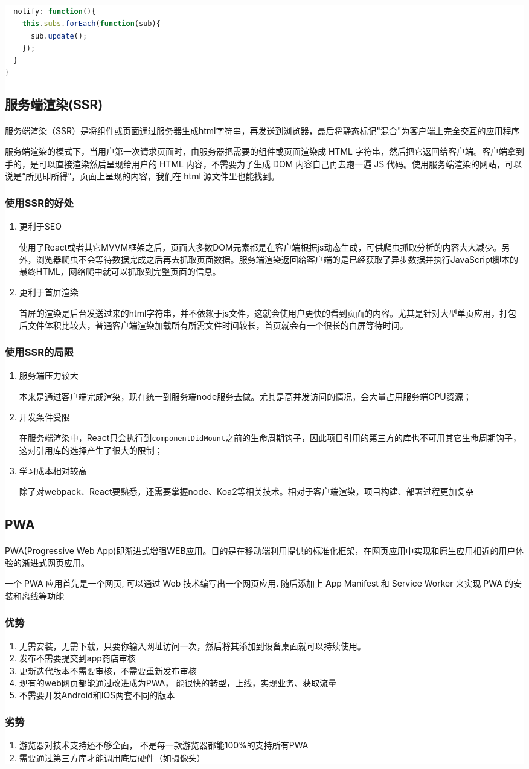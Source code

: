 ``` js
  notify: function(){
    this.subs.forEach(function(sub){
      sub.update();
    });
  }
}
```

## 服务端渲染(SSR)

服务端渲染（SSR）是将组件或页面通过服务器生成html字符串，再发送到浏览器，最后将静态标记"混合"为客户端上完全交互的应用程序

服务端渲染的模式下，当用户第一次请求页面时，由服务器把需要的组件或页面渲染成 HTML 字符串，然后把它返回给客户端。客户端拿到手的，是可以直接渲染然后呈现给用户的 HTML 内容，不需要为了生成 DOM 内容自己再去跑一遍 JS 代码。使用服务端渲染的网站，可以说是“所见即所得”，页面上呈现的内容，我们在 html 源文件里也能找到。

### 使用SSR的好处

1. 更利于SEO

   使用了React或者其它MVVM框架之后，页面大多数DOM元素都是在客户端根据js动态生成，可供爬虫抓取分析的内容大大减少。另外，浏览器爬虫不会等待数据完成之后再去抓取页面数据。服务端渲染返回给客户端的是已经获取了异步数据并执行JavaScript脚本的最终HTML，网络爬中就可以抓取到完整页面的信息。

2. 更利于首屏渲染

   首屏的渲染是后台发送过来的html字符串，并不依赖于js文件，这就会使用户更快的看到页面的内容。尤其是针对大型单页应用，打包后文件体积比较大，普通客户端渲染加载所有所需文件时间较长，首页就会有一个很长的白屏等待时间。

### 使用SSR的局限

1. 服务端压力较大

   本来是通过客户端完成渲染，现在统一到服务端node服务去做。尤其是高并发访问的情况，会大量占用服务端CPU资源；

2. 开发条件受限

   在服务端渲染中，React只会执行到`componentDidMount`之前的生命周期钩子，因此项目引用的第三方的库也不可用其它生命周期钩子，这对引用库的选择产生了很大的限制；

3. 学习成本相对较高

   除了对webpack、React要熟悉，还需要掌握node、Koa2等相关技术。相对于客户端渲染，项目构建、部署过程更加复杂

## PWA

PWA(Progressive Web App)即渐进式增强WEB应用。目的是在移动端利用提供的标准化框架，在网页应用中实现和原生应用相近的用户体验的渐进式网页应用。

一个 PWA 应用首先是一个网页, 可以通过 Web 技术编写出一个网页应用. 随后添加上 App Manifest 和 Service Worker 来实现 PWA 的安装和离线等功能

### 优势

1. 无需安装，无需下载，只要你输入网址访问一次，然后将其添加到设备桌面就可以持续使用。
2. 发布不需要提交到app商店审核
3. 更新迭代版本不需要审核，不需要重新发布审核
4. 现有的web网页都能通过改进成为PWA， 能很快的转型，上线，实现业务、获取流量
5. 不需要开发Android和IOS两套不同的版本

### 劣势

1. 游览器对技术支持还不够全面， 不是每一款游览器都能100%的支持所有PWA
2. 需要通过第三方库才能调用底层硬件（如摄像头）
